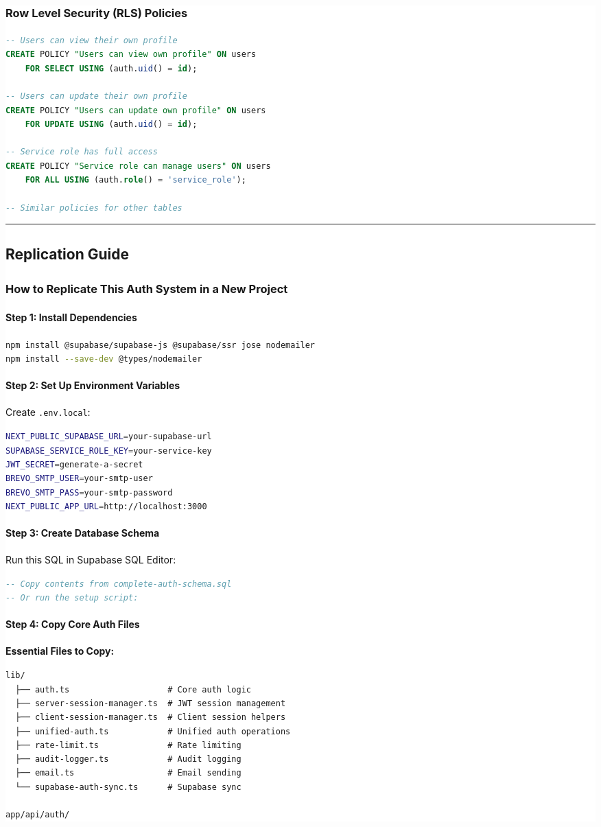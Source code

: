 ### Row Level Security (RLS) Policies

```sql
-- Users can view their own profile
CREATE POLICY "Users can view own profile" ON users
    FOR SELECT USING (auth.uid() = id);

-- Users can update their own profile
CREATE POLICY "Users can update own profile" ON users
    FOR UPDATE USING (auth.uid() = id);

-- Service role has full access
CREATE POLICY "Service role can manage users" ON users
    FOR ALL USING (auth.role() = 'service_role');

-- Similar policies for other tables
```

---

## Replication Guide

### How to Replicate This Auth System in a New Project

#### Step 1: Install Dependencies

```bash
npm install @supabase/supabase-js @supabase/ssr jose nodemailer
npm install --save-dev @types/nodemailer
```

#### Step 2: Set Up Environment Variables

Create `.env.local`:
```bash
NEXT_PUBLIC_SUPABASE_URL=your-supabase-url
SUPABASE_SERVICE_ROLE_KEY=your-service-key
JWT_SECRET=generate-a-secret
BREVO_SMTP_USER=your-smtp-user
BREVO_SMTP_PASS=your-smtp-password
NEXT_PUBLIC_APP_URL=http://localhost:3000
```

#### Step 3: Create Database Schema

Run this SQL in Supabase SQL Editor:
```sql
-- Copy contents from complete-auth-schema.sql
-- Or run the setup script:
```

#### Step 4: Copy Core Auth Files

**Essential Files to Copy:**
```
lib/
  ├── auth.ts                    # Core auth logic
  ├── server-session-manager.ts  # JWT session management
  ├── client-session-manager.ts  # Client session helpers
  ├── unified-auth.ts            # Unified auth operations
  ├── rate-limit.ts              # Rate limiting
  ├── audit-logger.ts            # Audit logging
  ├── email.ts                   # Email sending
  └── supabase-auth-sync.ts      # Supabase sync

app/api/auth/
```